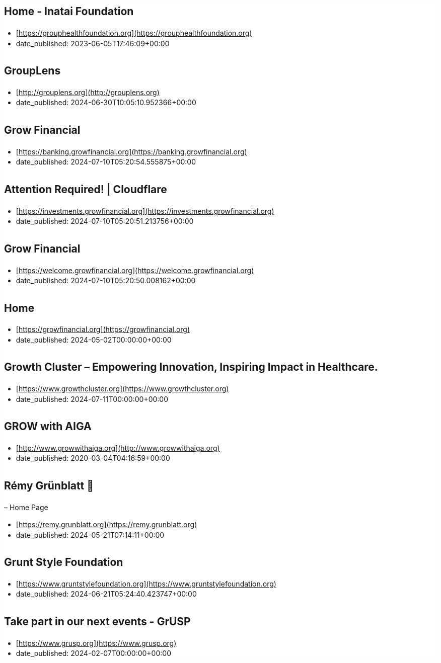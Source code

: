  ## Home - Inatai Foundation
 - [https://grouphealthfoundation.org](https://grouphealthfoundation.org)
 - date_published: 2023-06-05T17:46:09+00:00

 ## GroupLens
 - [http://grouplens.org](http://grouplens.org)
 - date_published: 2024-06-30T10:05:10.952366+00:00

 ## Grow Financial
 - [https://banking.growfinancial.org](https://banking.growfinancial.org)
 - date_published: 2024-07-10T05:20:54.555875+00:00

 ## Attention Required! | Cloudflare
 - [https://investments.growfinancial.org](https://investments.growfinancial.org)
 - date_published: 2024-07-10T05:20:51.213756+00:00

 ## Grow Financial
 - [https://welcome.growfinancial.org](https://welcome.growfinancial.org)
 - date_published: 2024-07-10T05:20:50.008162+00:00

 ## Home
 - [https://growfinancial.org](https://growfinancial.org)
 - date_published: 2024-05-02T00:00:00+00:00

 ## Growth Cluster – Empowering Innovation, Inspiring Impact in Healthcare.
 - [https://www.growthcluster.org](https://www.growthcluster.org)
 - date_published: 2024-07-11T00:00:00+00:00

 ## GROW with AIGA
 - [http://www.growwithaiga.org](http://www.growwithaiga.org)
 - date_published: 2020-03-04T04:16:59+00:00

 ## Rémy Grünblatt 🍃
– Home Page
 - [https://remy.grunblatt.org](https://remy.grunblatt.org)
 - date_published: 2024-05-21T07:14:11+00:00

 ## Grunt Style Foundation
 - [https://www.gruntstylefoundation.org](https://www.gruntstylefoundation.org)
 - date_published: 2024-06-21T05:24:40.423747+00:00

 ## Take part in our next events - GrUSP
 - [https://www.grusp.org](https://www.grusp.org)
 - date_published: 2024-02-07T00:00:00+00:00
